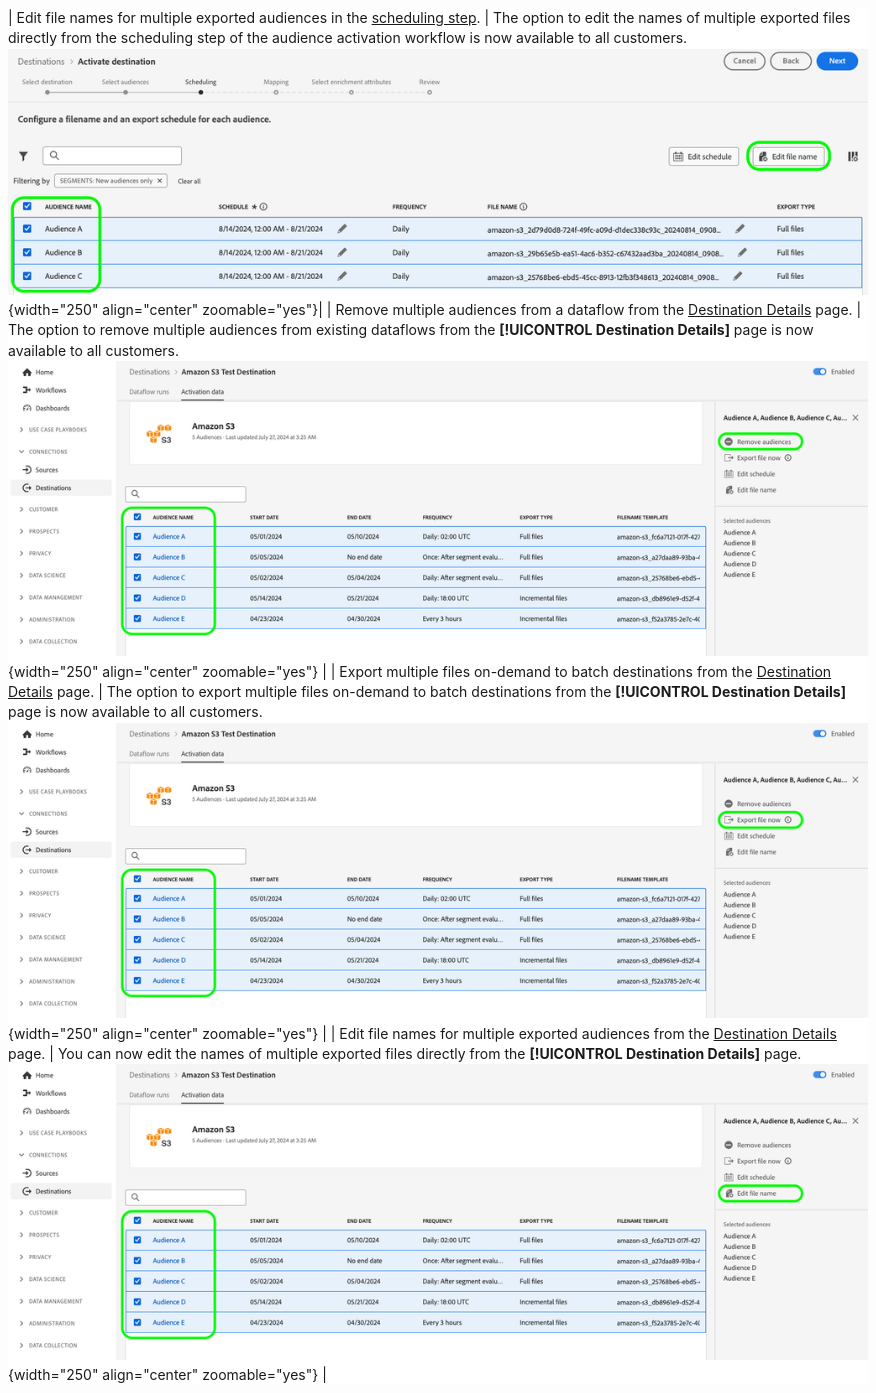 | Edit file names for multiple exported audiences in the [scheduling step](../../destinations/ui/activate-batch-profile-destinations.md#scheduling). | The option to edit the names of multiple exported files directly from the scheduling step of the audience activation workflow is now available to all customers. ![Image of the Experience Platform user interface highlighting the Edit file name option in the scheduling step.](assets/august/edit-file-name.png "Edit file name option in the scheduling step."){width="250" align="center" zoomable="yes"}|
| Remove multiple audiences from a dataflow from the [Destination Details](../../destinations/ui/destination-details-page.md#bulk-remove) page.  | The option to remove multiple audiences from existing dataflows from the **[!UICONTROL Destination Details]** page is now available to all customers. ![Image of the Experience Platform user interface highlighting the Remove audiences option in the Destination Details page.](assets/august/bulk-remove-audiences.png "Remove audiences option in the Destination Details page."){width="250" align="center" zoomable="yes"} |
| Export multiple files on-demand to batch destinations from the [Destination Details](../../destinations/ui/destination-details-page.md#bulk-export) page. | The option to export multiple files on-demand to batch destinations from the **[!UICONTROL Destination Details]** page is now available to all customers. ![Image of the Experience Platform user interface highlighting the Export file now option in the Destination Details page.](assets/august/bulk-export-file-now.png "Export file now option in the Destination Details page."){width="250" align="center" zoomable="yes"} |
| Edit file names for multiple exported audiences from the [Destination Details](../../destinations/ui/destination-details-page.md#bulk-edit-file-names) page. | You can now edit the names of multiple exported files directly from the **[!UICONTROL Destination Details]** page. ![Image of the Experience Platform user interface highlighting the Edit file name option in the destination details page.](assets/august/edit-file-name-destination-details.png "Edit file name option in the destination details page."){width="250" align="center" zoomable="yes"} |